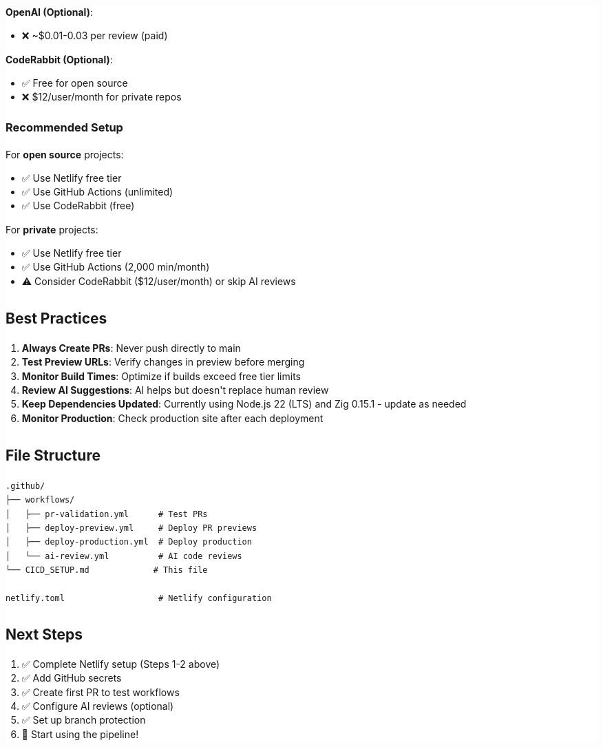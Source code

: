 **OpenAI (Optional)**:
- ❌ ~$0.01-0.03 per review (paid)

**CodeRabbit (Optional)**:
- ✅ Free for open source
- ❌ $12/user/month for private repos

### Recommended Setup

For **open source** projects:
- ✅ Use Netlify free tier
- ✅ Use GitHub Actions (unlimited)
- ✅ Use CodeRabbit (free)

For **private** projects:
- ✅ Use Netlify free tier
- ✅ Use GitHub Actions (2,000 min/month)
- ⚠️ Consider CodeRabbit ($12/user/month) or skip AI reviews

## Best Practices

1. **Always Create PRs**: Never push directly to main
2. **Test Preview URLs**: Verify changes in preview before merging
3. **Monitor Build Times**: Optimize if builds exceed free tier limits
4. **Review AI Suggestions**: AI helps but doesn't replace human review
5. **Keep Dependencies Updated**: Currently using Node.js 22 (LTS) and Zig 0.15.1 - update as needed
6. **Monitor Production**: Check production site after each deployment

## File Structure

```
.github/
├── workflows/
│   ├── pr-validation.yml      # Test PRs
│   ├── deploy-preview.yml     # Deploy PR previews
│   ├── deploy-production.yml  # Deploy production
│   └── ai-review.yml          # AI code reviews
└── CICD_SETUP.md             # This file

netlify.toml                   # Netlify configuration
```

## Next Steps

1. ✅ Complete Netlify setup (Steps 1-2 above)
2. ✅ Add GitHub secrets
3. ✅ Create first PR to test workflows
4. ✅ Configure AI reviews (optional)
5. ✅ Set up branch protection
6. 🚀 Start using the pipeline!
